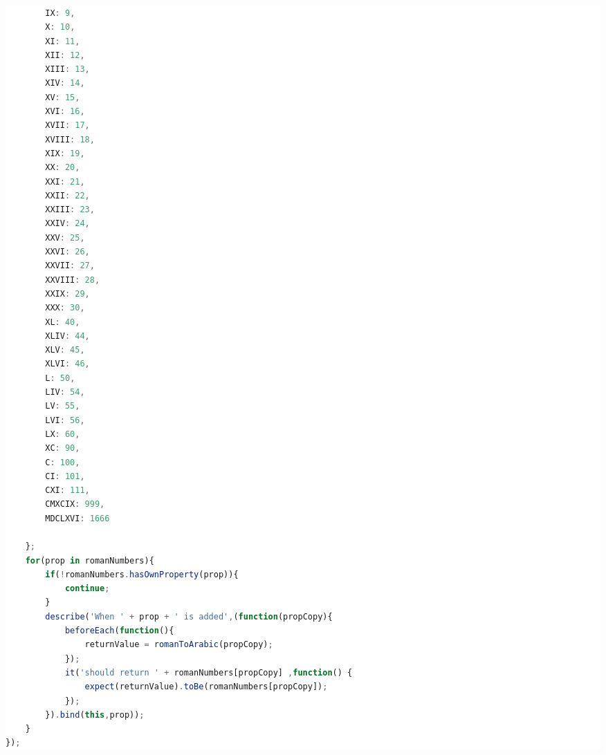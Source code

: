 ``` javascript
        IX: 9,
        X: 10,
        XI: 11,
        XII: 12,
        XIII: 13,
        XIV: 14,
        XV: 15,
        XVI: 16,
        XVII: 17,
        XVIII: 18,
        XIX: 19,
        XX: 20,
        XXI: 21,
        XXII: 22,
        XXIII: 23,
        XXIV: 24,
        XXV: 25,
        XXVI: 26,
        XXVII: 27,
        XXVIII: 28,
        XXIX: 29,
        XXX: 30,
        XL: 40,
        XLIV: 44,
        XLV: 45,
        XLVI: 46,
        L: 50,
        LIV: 54,
        LV: 55,
        LVI: 56,
        LX: 60,
        XC: 90,
        C: 100,
        CI: 101,
        CXI: 111,
        CMXCIX: 999,
        MDCLXVI: 1666

    };
    for(prop in romanNumbers){
        if(!romanNumbers.hasOwnProperty(prop)){
            continue;
        }
        describe('When ' + prop + ' is added',(function(propCopy){
            beforeEach(function(){
                returnValue = romanToArabic(propCopy);
            });
            it('should return ' + romanNumbers[propCopy] ,function() {
                expect(returnValue).toBe(romanNumbers[propCopy]);
            });
        }).bind(this,prop));
    }
});
```
